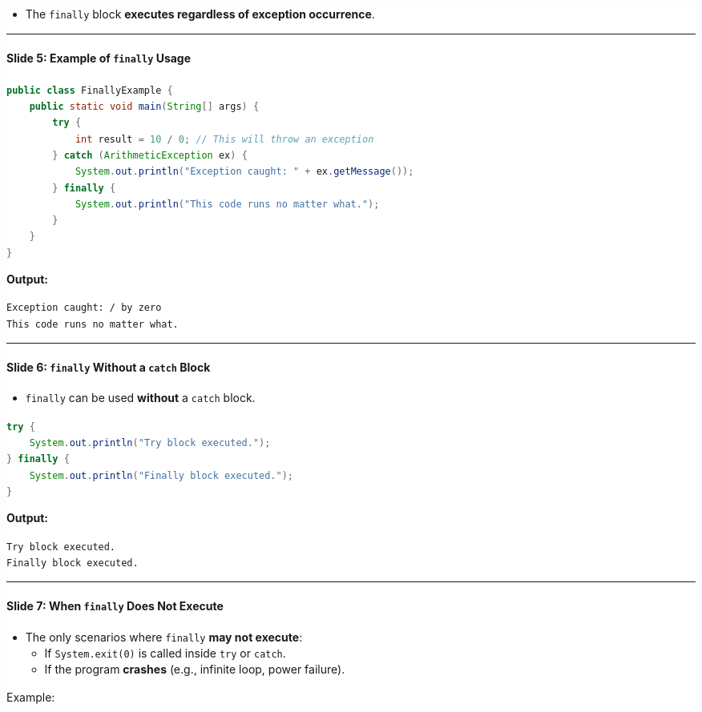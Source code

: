 - The `finally` block **executes regardless of exception occurrence**.

---

#### **Slide 5: Example of `finally` Usage**

```java
public class FinallyExample {
    public static void main(String[] args) {
        try {
            int result = 10 / 0; // This will throw an exception
        } catch (ArithmeticException ex) {
            System.out.println("Exception caught: " + ex.getMessage());
        } finally {
            System.out.println("This code runs no matter what.");
        }
    }
}
```

**Output:**

```
Exception caught: / by zero
This code runs no matter what.
```

---

#### **Slide 6: `finally` Without a `catch` Block**

- `finally` can be used **without** a `catch` block.

```java
try {
    System.out.println("Try block executed.");
} finally {
    System.out.println("Finally block executed.");
}
```

**Output:**

```
Try block executed.
Finally block executed.
```

---

#### **Slide 7: When `finally` Does Not Execute**

- The only scenarios where `finally` **may not execute**:
  - If `System.exit(0)` is called inside `try` or `catch`.
  - If the program **crashes** (e.g., infinite loop, power failure).

Example:
